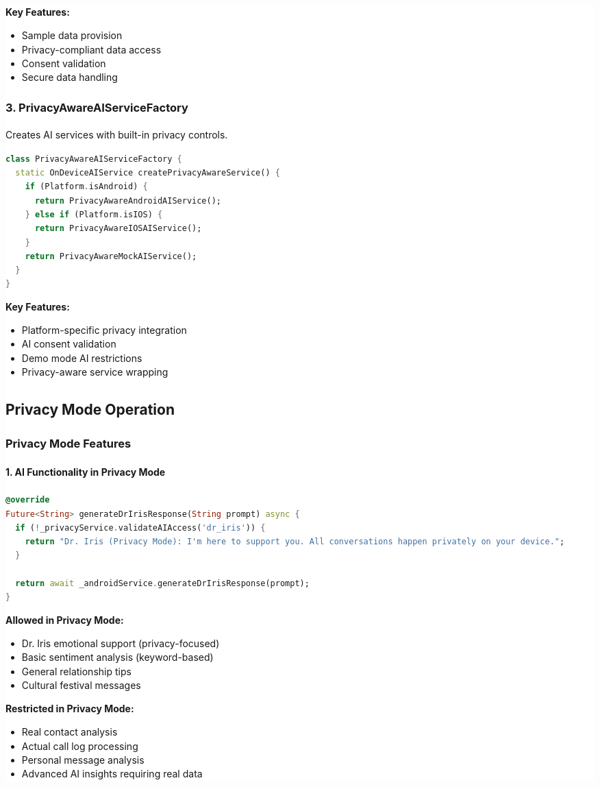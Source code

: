 **Key Features:**
- Sample data provision
- Privacy-compliant data access
- Consent validation
- Secure data handling

### 3. PrivacyAwareAIServiceFactory
Creates AI services with built-in privacy controls.

```dart
class PrivacyAwareAIServiceFactory {
  static OnDeviceAIService createPrivacyAwareService() {
    if (Platform.isAndroid) {
      return PrivacyAwareAndroidAIService();
    } else if (Platform.isIOS) {
      return PrivacyAwareIOSAIService();
    }
    return PrivacyAwareMockAIService();
  }
}
```

**Key Features:**
- Platform-specific privacy integration
- AI consent validation
- Demo mode AI restrictions
- Privacy-aware service wrapping

## Privacy Mode Operation

### Privacy Mode Features

#### 1. AI Functionality in Privacy Mode
```dart
@override
Future<String> generateDrIrisResponse(String prompt) async {
  if (!_privacyService.validateAIAccess('dr_iris')) {
    return "Dr. Iris (Privacy Mode): I'm here to support you. All conversations happen privately on your device.";
  }
  
  return await _androidService.generateDrIrisResponse(prompt);
}
```

**Allowed in Privacy Mode:**
- Dr. Iris emotional support (privacy-focused)
- Basic sentiment analysis (keyword-based)
- General relationship tips
- Cultural festival messages

**Restricted in Privacy Mode:**
- Real contact analysis
- Actual call log processing
- Personal message analysis
- Advanced AI insights requiring real data
